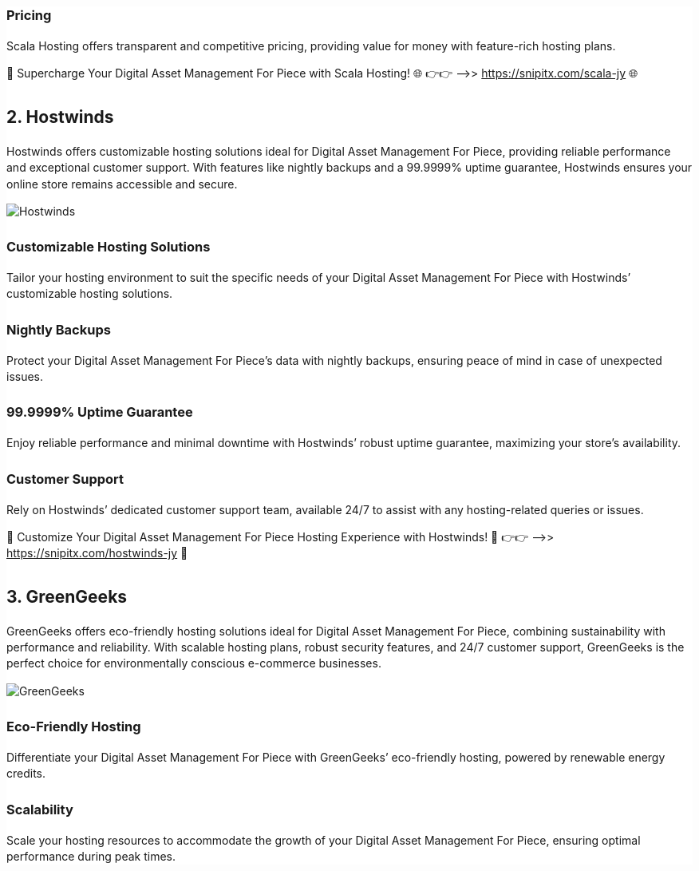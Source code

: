 ### Pricing
Scala Hosting offers transparent and competitive pricing, providing value for money with feature-rich hosting plans.

🚀 Supercharge Your Digital Asset Management For Piece with Scala Hosting! 🌐
👉👉 -->> https://snipitx.com/scala-jy 🌐

## 2. Hostwinds

Hostwinds offers customizable hosting solutions ideal for Digital Asset Management For Piece, providing reliable performance and exceptional customer support. With features like nightly backups and a 99.9999% uptime guarantee, Hostwinds ensures your online store remains accessible and secure.

![Hostwinds](https://i.imgur.com/53aSNXx.jpeg "Hostwinds Hosting")

### Customizable Hosting Solutions
Tailor your hosting environment to suit the specific needs of your Digital Asset Management For Piece with Hostwinds’ customizable hosting solutions.

### Nightly Backups
Protect your Digital Asset Management For Piece’s data with nightly backups, ensuring peace of mind in case of unexpected issues.

### 99.9999% Uptime Guarantee
Enjoy reliable performance and minimal downtime with Hostwinds’ robust uptime guarantee, maximizing your store’s availability.

### Customer Support
Rely on Hostwinds’ dedicated customer support team, available 24/7 to assist with any hosting-related queries or issues.

🌟 Customize Your Digital Asset Management For Piece Hosting Experience with Hostwinds! 🚀
👉👉 -->> https://snipitx.com/hostwinds-jy 🚀


## 3. GreenGeeks

GreenGeeks offers eco-friendly hosting solutions ideal for Digital Asset Management For Piece, combining sustainability with performance and reliability. With scalable hosting plans, robust security features, and 24/7 customer support, GreenGeeks is the perfect choice for environmentally conscious e-commerce businesses.

![GreenGeeks](https://i.imgur.com/eEwuntu.jpg "GreenGeeks Hosting")

### Eco-Friendly Hosting
Differentiate your Digital Asset Management For Piece with GreenGeeks’ eco-friendly hosting, powered by renewable energy credits.

### Scalability
Scale your hosting resources to accommodate the growth of your Digital Asset Management For Piece, ensuring optimal performance during peak times.
